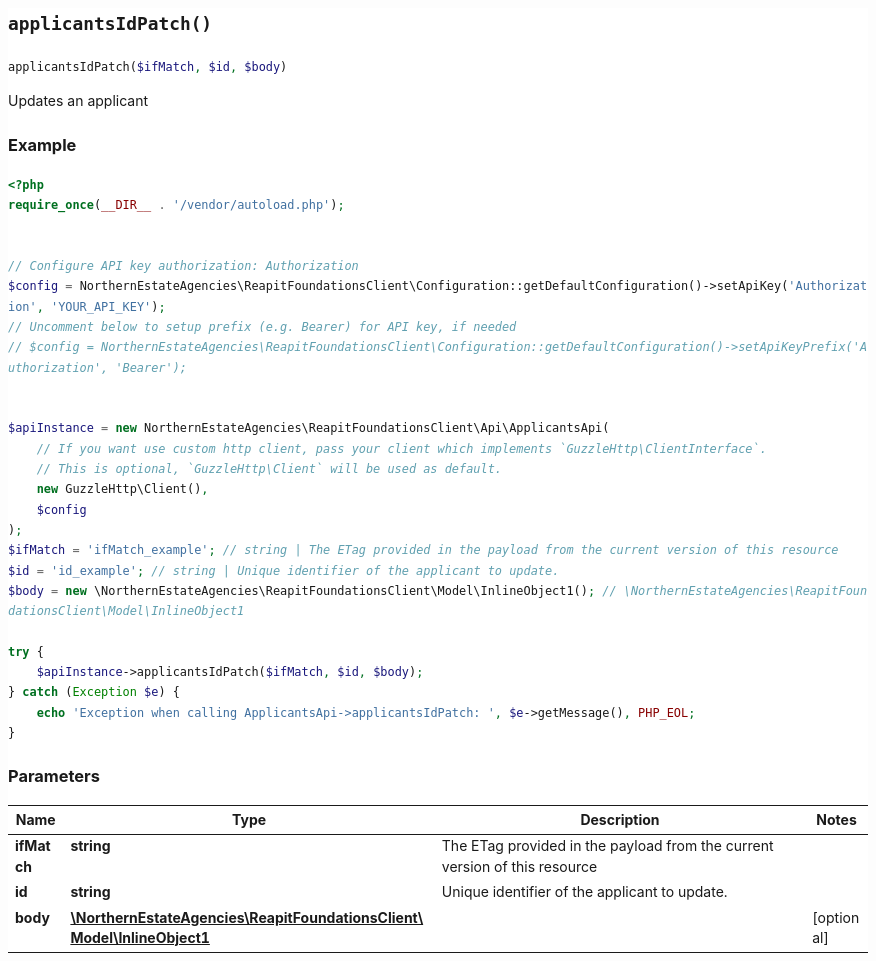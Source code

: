 ## `applicantsIdPatch()`

```php
applicantsIdPatch($ifMatch, $id, $body)
```

Updates an applicant

### Example

```php
<?php
require_once(__DIR__ . '/vendor/autoload.php');


// Configure API key authorization: Authorization
$config = NorthernEstateAgencies\ReapitFoundationsClient\Configuration::getDefaultConfiguration()->setApiKey('Authorization', 'YOUR_API_KEY');
// Uncomment below to setup prefix (e.g. Bearer) for API key, if needed
// $config = NorthernEstateAgencies\ReapitFoundationsClient\Configuration::getDefaultConfiguration()->setApiKeyPrefix('Authorization', 'Bearer');


$apiInstance = new NorthernEstateAgencies\ReapitFoundationsClient\Api\ApplicantsApi(
    // If you want use custom http client, pass your client which implements `GuzzleHttp\ClientInterface`.
    // This is optional, `GuzzleHttp\Client` will be used as default.
    new GuzzleHttp\Client(),
    $config
);
$ifMatch = 'ifMatch_example'; // string | The ETag provided in the payload from the current version of this resource
$id = 'id_example'; // string | Unique identifier of the applicant to update.
$body = new \NorthernEstateAgencies\ReapitFoundationsClient\Model\InlineObject1(); // \NorthernEstateAgencies\ReapitFoundationsClient\Model\InlineObject1

try {
    $apiInstance->applicantsIdPatch($ifMatch, $id, $body);
} catch (Exception $e) {
    echo 'Exception when calling ApplicantsApi->applicantsIdPatch: ', $e->getMessage(), PHP_EOL;
}
```

### Parameters

Name | Type | Description  | Notes
------------- | ------------- | ------------- | -------------
 **ifMatch** | **string**| The ETag provided in the payload from the current version of this resource |
 **id** | **string**| Unique identifier of the applicant to update. |
 **body** | [**\NorthernEstateAgencies\ReapitFoundationsClient\Model\InlineObject1**](../Model/InlineObject1.md)|  | [optional]
